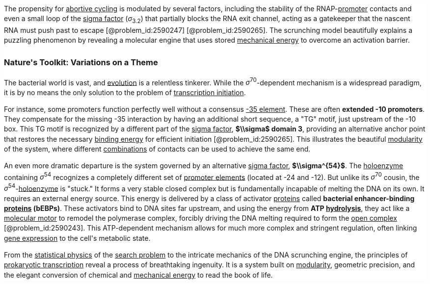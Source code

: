 The propensity for [abortive cycling](@article_id:192623) is modulated by several factors, including the stability of the RNAP-[promoter](@article_id:156009) contacts and even a small loop of the [sigma factor](@article_id:138995) ($\sigma_{3.2}$) that partially blocks the RNA exit channel, acting as a gatekeeper that the nascent RNA must push past to escape [@problem_id:2590247] [@problem_id:2590265]. The scrunching model beautifully explains a puzzling phenomenon by revealing a molecular engine that uses stored [mechanical energy](@article_id:162495) to overcome an activation barrier.

### Nature's Toolkit: Variations on a Theme

The bacterial world is vast, and [evolution](@article_id:143283) is a relentless tinkerer. While the $\sigma^{70}$-dependent mechanism is a widespread paradigm, it is by no means the only solution to the problem of [transcription initiation](@article_id:140241).

For instance, some promoters function perfectly well without a consensus [-35 element](@article_id:266448). These are often **extended -10 promoters**. They compensate for the missing -35 interaction by having an additional short sequence, a "TG" motif, just upstream of the -10 box. This TG motif is recognized by a different part of the [sigma factor](@article_id:138995), **$\\sigma$ domain 3**, providing an alternative anchor point that restores the necessary [binding energy](@article_id:142911) for efficient initiation [@problem_id:2590265]. This illustrates the beautiful [modularity](@article_id:191037) of the system, where different [combinations](@article_id:262445) of contacts can be used to achieve the same end.

An even more dramatic departure is the system governed by an alternative [sigma factor](@article_id:138995), **$\\sigma^{54}$**. The [holoenzyme](@article_id:165585) containing $\sigma^{54}$ recognizes a completely different set of [promoter elements](@article_id:199451) (located at -24 and -12). But unlike its $\sigma^{70}$ cousin, the $\sigma^{54}$-[holoenzyme](@article_id:165585) is "stuck." It forms a very stable closed complex but is fundamentally incapable of melting the DNA on its own. It requires an external energy source. This energy is delivered by a class of activator [proteins](@article_id:264508) called **bacterial enhancer-binding [proteins](@article_id:264508) (bEBPs)**. These activators bind to DNA sites far upstream, and using the energy from **ATP [hydrolysis](@article_id:140178)**, they act like a [molecular motor](@article_id:163083) to remodel the polymerase complex, forcibly driving the DNA melting required to form the [open complex](@article_id:168597) [@problem_id:2590243]. This ATP-dependent mechanism allows for much more complex and stringent regulation, often linking [gene expression](@article_id:144146) to the cell's metabolic state.

From the [statistical physics](@article_id:142451) of the [search problem](@article_id:269942) to the intricate mechanics of the DNA scrunching engine, the principles of [prokaryotic transcription](@article_id:150684) reveal a process of breathtaking ingenuity. It is a system built on [modularity](@article_id:191037), geometric precision, and the elegant conversion of chemical and [mechanical energy](@article_id:162495) to read the book of life.

